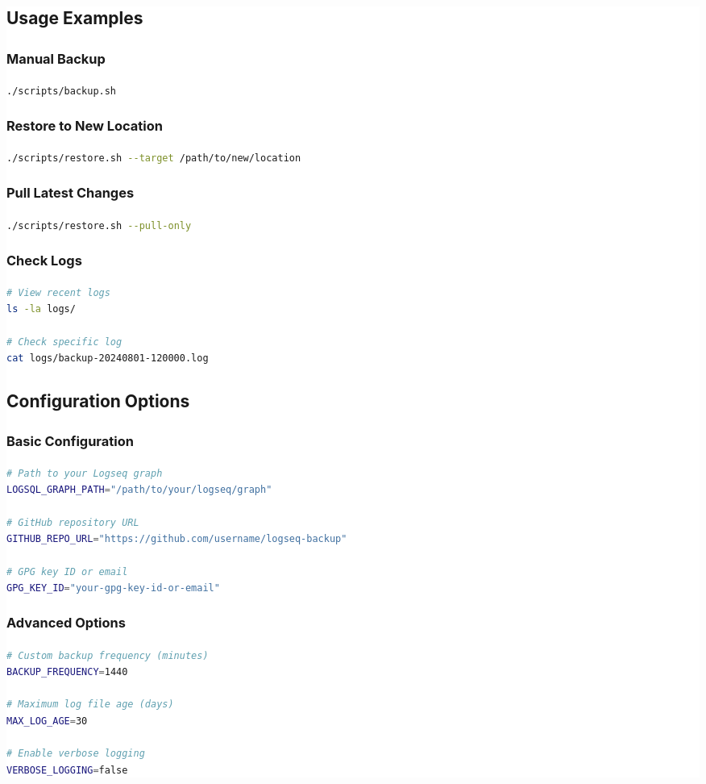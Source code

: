 ## Usage Examples

### Manual Backup
```bash
./scripts/backup.sh
```

### Restore to New Location
```bash
./scripts/restore.sh --target /path/to/new/location
```

### Pull Latest Changes
```bash
./scripts/restore.sh --pull-only
```

### Check Logs
```bash
# View recent logs
ls -la logs/

# Check specific log
cat logs/backup-20240801-120000.log
```

## Configuration Options

### Basic Configuration
```bash
# Path to your Logseq graph
LOGSQL_GRAPH_PATH="/path/to/your/logseq/graph"

# GitHub repository URL
GITHUB_REPO_URL="https://github.com/username/logseq-backup"

# GPG key ID or email
GPG_KEY_ID="your-gpg-key-id-or-email"
```

### Advanced Options
```bash
# Custom backup frequency (minutes)
BACKUP_FREQUENCY=1440

# Maximum log file age (days)
MAX_LOG_AGE=30

# Enable verbose logging
VERBOSE_LOGGING=false
```

